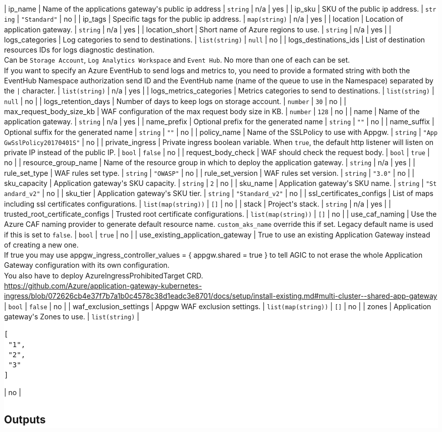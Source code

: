 | ip\_name | Name of the applications gateway's public ip address | `string` | n/a | yes |
| ip\_sku | SKU of the public ip address. | `string` | `"Standard"` | no |
| ip\_tags | Specific tags for the public ip address. | `map(string)` | n/a | yes |
| location | Location of application gateway. | `string` | n/a | yes |
| location\_short | Short name of Azure regions to use. | `string` | n/a | yes |
| logs\_categories | Log categories to send to destinations. | `list(string)` | `null` | no |
| logs\_destinations\_ids | List of destination resources IDs for logs diagnostic destination.<br>Can be `Storage Account`, `Log Analytics Workspace` and `Event Hub`. No more than one of each can be set.<br>If you want to specify an Azure EventHub to send logs and metrics to, you need to provide a formated string with both the EventHub Namespace authorization send ID and the EventHub name (name of the queue to use in the Namespace) separated by the `|` character. | `list(string)` | n/a | yes |
| logs\_metrics\_categories | Metrics categories to send to destinations. | `list(string)` | `null` | no |
| logs\_retention\_days | Number of days to keep logs on storage account. | `number` | `30` | no |
| max\_request\_body\_size\_kb | WAF configuration of the max request body size in KB. | `number` | `128` | no |
| name | Name of the application gateway. | `string` | n/a | yes |
| name\_prefix | Optional prefix for the generated name | `string` | `""` | no |
| name\_suffix | Optional suffix for the generated name | `string` | `""` | no |
| policy\_name | Name of the SSLPolicy to use with Appgw. | `string` | `"AppGwSslPolicy20170401S"` | no |
| private\_ingress | Private ingress boolean variable. When `true`, the default http listener will listen on private IP instead of the public IP. | `bool` | `false` | no |
| request\_body\_check | WAF should check the request body. | `bool` | `true` | no |
| resource\_group\_name | Name of the resource group in which to deploy the application gateway. | `string` | n/a | yes |
| rule\_set\_type | WAF rules set type. | `string` | `"OWASP"` | no |
| rule\_set\_version | WAF rules set version. | `string` | `"3.0"` | no |
| sku\_capacity | Application gateway's SKU capacity. | `string` | `2` | no |
| sku\_name | Application gateway's SKU name. | `string` | `"Standard_v2"` | no |
| sku\_tier | Application gateway's SKU tier. | `string` | `"Standard_v2"` | no |
| ssl\_certificates\_configs | List of maps including ssl certificates configurations. | `list(map(string))` | `[]` | no |
| stack | Project's stack. | `string` | n/a | yes |
| trusted\_root\_certificate\_configs | Trusted root certificate configurations. | `list(map(string))` | `[]` | no |
| use\_caf\_naming | Use the Azure CAF naming provider to generate default resource name. `custom_aks_name` override this if set. Legacy default name is used if this is set to `false`. | `bool` | `true` | no |
| use\_existing\_application\_gateway | True to use an existing Application Gateway instead of creating a new one.<br>If true you may use appgw\_ingress\_controller\_values = { appgw.shared = true } to tell AGIC to not erase the whole Application Gateway configuration with its own configuration.<br>You also have to deploy AzureIngressProhibitedTarget CRD.<br>https://github.com/Azure/application-gateway-kubernetes-ingress/blob/072626cb4e37f7b7a1b0c4578c38d1eadc3e8701/docs/setup/install-existing.md#multi-cluster--shared-app-gateway | `bool` | `false` | no |
| waf\_exclusion\_settings | Appgw WAF exclusion settings. | `list(map(string))` | `[]` | no |
| zones | Application gateway's Zones to use. | `list(string)` | <pre>[<br>  "1",<br>  "2",<br>  "3"<br>]</pre> | no |

## Outputs
